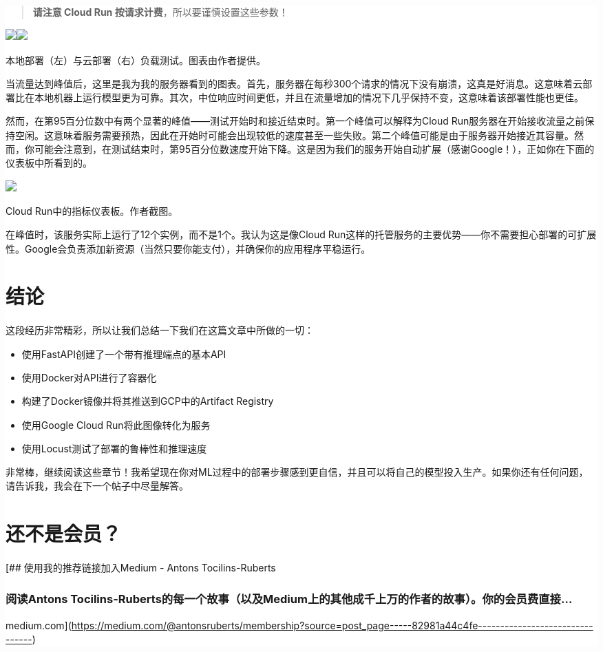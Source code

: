 > **请注意 Cloud Run 按请求计费**，所以要谨慎设置这些参数！

![](../Images/822f938fd0d4a7b8d8d2a9deeff7b56f.png)![](../Images/0026493fd63420c28ae190a4c0d1515e.png)

本地部署（左）与云部署（右）负载测试。图表由作者提供。

当流量达到峰值后，这里是我为我的服务器看到的图表。首先，服务器在每秒300个请求的情况下没有崩溃，这真是好消息。这意味着云部署比在本地机器上运行模型更为可靠。其次，中位响应时间更低，并且在流量增加的情况下几乎保持不变，这意味着该部署性能也更佳。

然而，在第95百分位数中有两个显著的峰值——测试开始时和接近结束时。第一个峰值可以解释为Cloud Run服务器在开始接收流量之前保持空闲。这意味着服务需要预热，因此在开始时可能会出现较低的速度甚至一些失败。第二个峰值可能是由于服务器开始接近其容量。然而，你可能会注意到，在测试结束时，第95百分位数速度开始下降。这是因为我们的服务开始自动扩展（感谢Google！），正如你在下面的仪表板中所看到的。

![](../Images/fe4dc24a9bbe5b91d2066c6a598c12d2.png)

Cloud Run中的指标仪表板。作者截图。

在峰值时，该服务实际上运行了12个实例，而不是1个。我认为这是像Cloud Run这样的托管服务的主要优势——你不需要担心部署的可扩展性。Google会负责添加新资源（当然只要你能支付），并确保你的应用程序平稳运行。

# 结论

这段经历非常精彩，所以让我们总结一下我们在这篇文章中所做的一切：

+   使用FastAPI创建了一个带有推理端点的基本API

+   使用Docker对API进行了容器化

+   构建了Docker镜像并将其推送到GCP中的Artifact Registry

+   使用Google Cloud Run将此图像转化为服务

+   使用Locust测试了部署的鲁棒性和推理速度

非常棒，继续阅读这些章节！我希望现在你对ML过程中的部署步骤感到更自信，并且可以将自己的模型投入生产。如果你还有任何问题，请告诉我，我会在下一个帖子中尽量解答。

# 还不是会员？

[](https://medium.com/@antonsruberts/membership?source=post_page-----82981a44c4fe--------------------------------) [## 使用我的推荐链接加入Medium - Antons Tocilins-Ruberts

### 阅读Antons Tocilins-Ruberts的每一个故事（以及Medium上的其他成千上万的作者的故事）。你的会员费直接…

medium.com](https://medium.com/@antonsruberts/membership?source=post_page-----82981a44c4fe--------------------------------)
